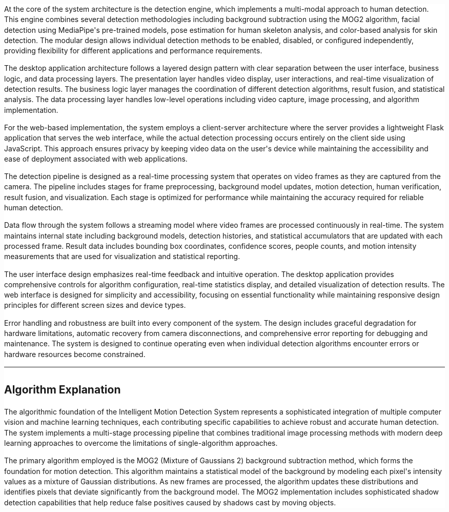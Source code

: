 At the core of the system architecture is the detection engine, which implements a multi-modal approach to human detection. This engine combines several detection methodologies including background subtraction using the MOG2 algorithm, facial detection using MediaPipe's pre-trained models, pose estimation for human skeleton analysis, and color-based analysis for skin detection. The modular design allows individual detection methods to be enabled, disabled, or configured independently, providing flexibility for different applications and performance requirements.

The desktop application architecture follows a layered design pattern with clear separation between the user interface, business logic, and data processing layers. The presentation layer handles video display, user interactions, and real-time visualization of detection results. The business logic layer manages the coordination of different detection algorithms, result fusion, and statistical analysis. The data processing layer handles low-level operations including video capture, image processing, and algorithm implementation.

For the web-based implementation, the system employs a client-server architecture where the server provides a lightweight Flask application that serves the web interface, while the actual detection processing occurs entirely on the client side using JavaScript. This approach ensures privacy by keeping video data on the user's device while maintaining the accessibility and ease of deployment associated with web applications.

The detection pipeline is designed as a real-time processing system that operates on video frames as they are captured from the camera. The pipeline includes stages for frame preprocessing, background model updates, motion detection, human verification, result fusion, and visualization. Each stage is optimized for performance while maintaining the accuracy required for reliable human detection.

Data flow through the system follows a streaming model where video frames are processed continuously in real-time. The system maintains internal state including background models, detection histories, and statistical accumulators that are updated with each processed frame. Result data includes bounding box coordinates, confidence scores, people counts, and motion intensity measurements that are used for visualization and statistical reporting.

The user interface design emphasizes real-time feedback and intuitive operation. The desktop application provides comprehensive controls for algorithm configuration, real-time statistics display, and detailed visualization of detection results. The web interface is designed for simplicity and accessibility, focusing on essential functionality while maintaining responsive design principles for different screen sizes and device types.

Error handling and robustness are built into every component of the system. The design includes graceful degradation for hardware limitations, automatic recovery from camera disconnections, and comprehensive error reporting for debugging and maintenance. The system is designed to continue operating even when individual detection algorithms encounter errors or hardware resources become constrained.

---

## Algorithm Explanation

The algorithmic foundation of the Intelligent Motion Detection System represents a sophisticated integration of multiple computer vision and machine learning techniques, each contributing specific capabilities to achieve robust and accurate human detection. The system implements a multi-stage processing pipeline that combines traditional image processing methods with modern deep learning approaches to overcome the limitations of single-algorithm approaches.

The primary algorithm employed is the MOG2 (Mixture of Gaussians 2) background subtraction method, which forms the foundation for motion detection. This algorithm maintains a statistical model of the background by modeling each pixel's intensity values as a mixture of Gaussian distributions. As new frames are processed, the algorithm updates these distributions and identifies pixels that deviate significantly from the background model. The MOG2 implementation includes sophisticated shadow detection capabilities that help reduce false positives caused by shadows cast by moving objects.
